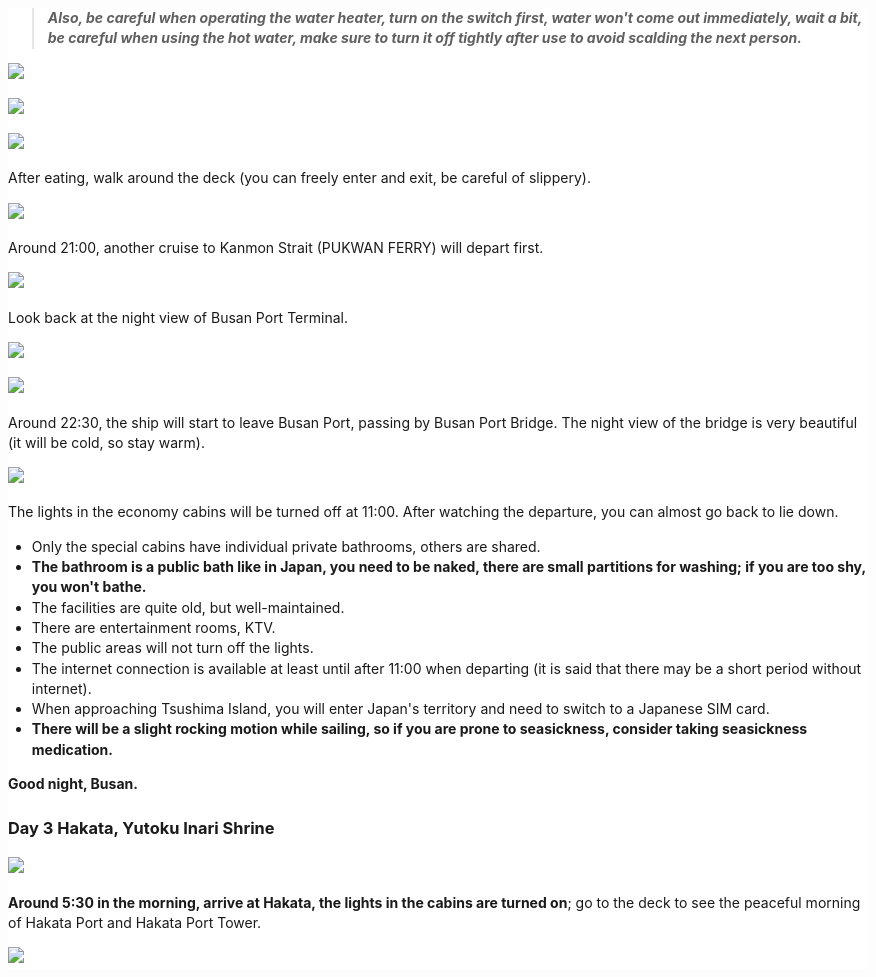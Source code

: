 > **_Also, be careful when operating the water heater, turn on the switch first, water won't come out immediately, wait a bit, be careful when using the hot water, make sure to turn it off tightly after use to avoid scalding the next person._**

![](/assets/cb65fd5ab770/1*JE_4VA4yA-xXTj_LFmwtIQ.jpeg)

![](/assets/cb65fd5ab770/1*e3dnQI9swLslPwFN91SPcA.jpeg)

![](/assets/cb65fd5ab770/1*pXUrSbybAa5NRszMHRXhWg.jpeg)

After eating, walk around the deck \(you can freely enter and exit, be careful of slippery\).

![](/assets/cb65fd5ab770/1*1ANn7dZVvikH-seyMSHd4A.jpeg)

Around 21:00, another cruise to Kanmon Strait \(PUKWAN FERRY\) will depart first.

![](/assets/cb65fd5ab770/1*MrM0ev1saRm4x9EB9kB5MQ.jpeg)

Look back at the night view of Busan Port Terminal.

![](/assets/cb65fd5ab770/1*uxljgHg4zgqoUV_5hqav8w.jpeg)

![](/assets/cb65fd5ab770/1*HlZnQjk3DbPcZj88_9qu_g.jpeg)

Around 22:30, the ship will start to leave Busan Port, passing by Busan Port Bridge. The night view of the bridge is very beautiful \(it will be cold, so stay warm\).

![](/assets/cb65fd5ab770/1*AoZDlJlBUvMoXnuooLy8UA.jpeg)

The lights in the economy cabins will be turned off at 11:00. After watching the departure, you can almost go back to lie down.
- Only the special cabins have individual private bathrooms, others are shared.
- **The bathroom is a public bath like in Japan, you need to be naked, there are small partitions for washing; if you are too shy, you won't bathe.**
- The facilities are quite old, but well-maintained.
- There are entertainment rooms, KTV.
- The public areas will not turn off the lights.
- The internet connection is available at least until after 11:00 when departing \(it is said that there may be a short period without internet\).
- When approaching Tsushima Island, you will enter Japan's territory and need to switch to a Japanese SIM card.
- **There will be a slight rocking motion while sailing, so if you are prone to seasickness, consider taking seasickness medication.**

**Good night, Busan.**
### Day 3 Hakata, Yutoku Inari Shrine

![](/assets/cb65fd5ab770/1*rtVDG1FjwdJiJkiSBNFY3A.jpeg)

**Around 5:30 in the morning, arrive at Hakata, the lights in the cabins are turned on**; go to the deck to see the peaceful morning of Hakata Port and Hakata Port Tower.

![](/assets/cb65fd5ab770/1*HooeI9R4hfpCMl-7V8bSbw.jpeg)
